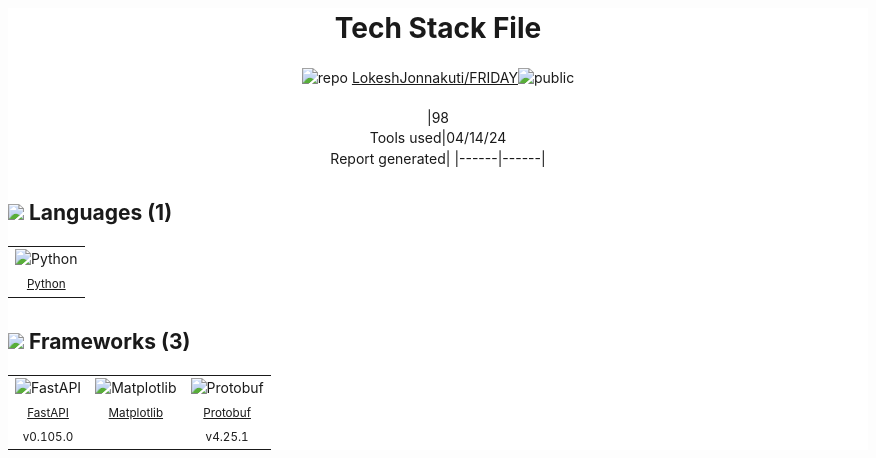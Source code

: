 
<div align="center">

# Tech Stack File
![](https://img.stackshare.io/repo.svg "repo") [LokeshJonnakuti/FRIDAY](https://github.com/LokeshJonnakuti/FRIDAY)![](https://img.stackshare.io/public_badge.svg "public")
<br/><br/>
|98<br/>Tools used|04/14/24 <br/>Report generated|
|------|------|
</div>

## <img src='https://img.stackshare.io/languages.svg'/> Languages (1)
<table><tr>
  <td align='center'>
  <img width='36' height='36' src='https://img.stackshare.io/service/993/pUBY5pVj.png' alt='Python'>
  <br>
  <sub><a href="https://www.python.org">Python</a></sub>
  <br>
  <sub></sub>
</td>

</tr>
</table>

## <img src='https://img.stackshare.io/frameworks.svg'/> Frameworks (3)
<table><tr>
  <td align='center'>
  <img width='36' height='36' src='https://img.stackshare.io/service/25014/default_f6ff39141b468e832d1bc59fc98a060df604d44d.png' alt='FastAPI'>
  <br>
  <sub><a href="https://fastapi.tiangolo.com/">FastAPI</a></sub>
  <br>
  <sub>v0.105.0</sub>
</td>

<td align='center'>
  <img width='36' height='36' src='https://img.stackshare.io/service/2993/2DZC4KaA_400x400.jpg' alt='Matplotlib'>
  <br>
  <sub><a href="http://matplotlib.org">Matplotlib</a></sub>
  <br>
  <sub></sub>
</td>

<td align='center'>
  <img width='36' height='36' src='https://img.stackshare.io/service/4393/ma2jqJKH_400x400.png' alt='Protobuf'>
  <br>
  <sub><a href="https://developers.google.com/protocol-buffers/">Protobuf</a></sub>
  <br>
  <sub>v4.25.1</sub>
</td>
